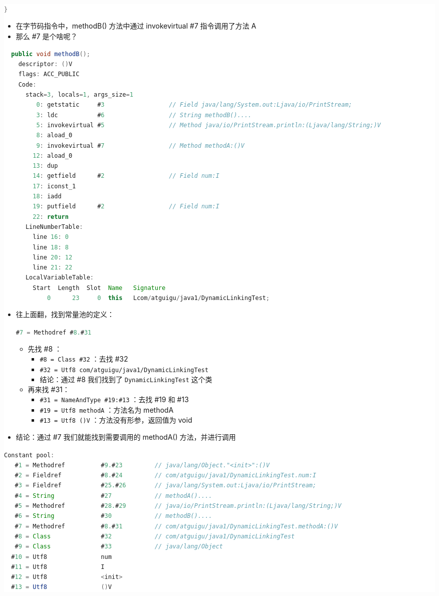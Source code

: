 ```java
}
```

- 在字节码指令中，methodB() 方法中通过 invokevirtual #7 指令调用了方法 A
- 那么 #7 是个啥呢？

```java
  public void methodB();
    descriptor: ()V
    flags: ACC_PUBLIC
    Code:
      stack=3, locals=1, args_size=1
         0: getstatic     #3                  // Field java/lang/System.out:Ljava/io/PrintStream;
         3: ldc           #6                  // String methodB()....
         5: invokevirtual #5                  // Method java/io/PrintStream.println:(Ljava/lang/String;)V
         8: aload_0
         9: invokevirtual #7                  // Method methodA:()V
        12: aload_0
        13: dup
        14: getfield      #2                  // Field num:I
        17: iconst_1
        18: iadd
        19: putfield      #2                  // Field num:I
        22: return
      LineNumberTable:
        line 16: 0
        line 18: 8
        line 20: 12
        line 21: 22
      LocalVariableTable:
        Start  Length  Slot  Name   Signature
            0      23     0  this   Lcom/atguigu/java1/DynamicLinkingTest;
```

- 往上面翻，找到常量池的定义：

  ```java
  #7 = Methodref #8.#31
  ```

  - 先找 #8 ：
    - `#8 = Class #32` ：去找 #32
    - `#32 = Utf8 com/atguigu/java1/DynamicLinkingTest`
    - 结论：通过 #8 我们找到了 `DynamicLinkingTest` 这个类
  - 再来找 #31：
    - `#31 = NameAndType #19:#13` ：去找 #19 和 #13
    - `#19 = Utf8 methodA` ：方法名为 methodA
    - `#13 = Utf8 ()V` ：方法没有形参，返回值为 void

- 结论：通过 #7 我们就能找到需要调用的 methodA() 方法，并进行调用

```java
Constant pool:
   #1 = Methodref          #9.#23         // java/lang/Object."<init>":()V
   #2 = Fieldref           #8.#24         // com/atguigu/java1/DynamicLinkingTest.num:I
   #3 = Fieldref           #25.#26        // java/lang/System.out:Ljava/io/PrintStream;
   #4 = String             #27            // methodA()....
   #5 = Methodref          #28.#29        // java/io/PrintStream.println:(Ljava/lang/String;)V
   #6 = String             #30            // methodB()....
   #7 = Methodref          #8.#31         // com/atguigu/java1/DynamicLinkingTest.methodA:()V
   #8 = Class              #32            // com/atguigu/java1/DynamicLinkingTest
   #9 = Class              #33            // java/lang/Object
  #10 = Utf8               num
  #11 = Utf8               I
  #12 = Utf8               <init>
  #13 = Utf8               ()V
```